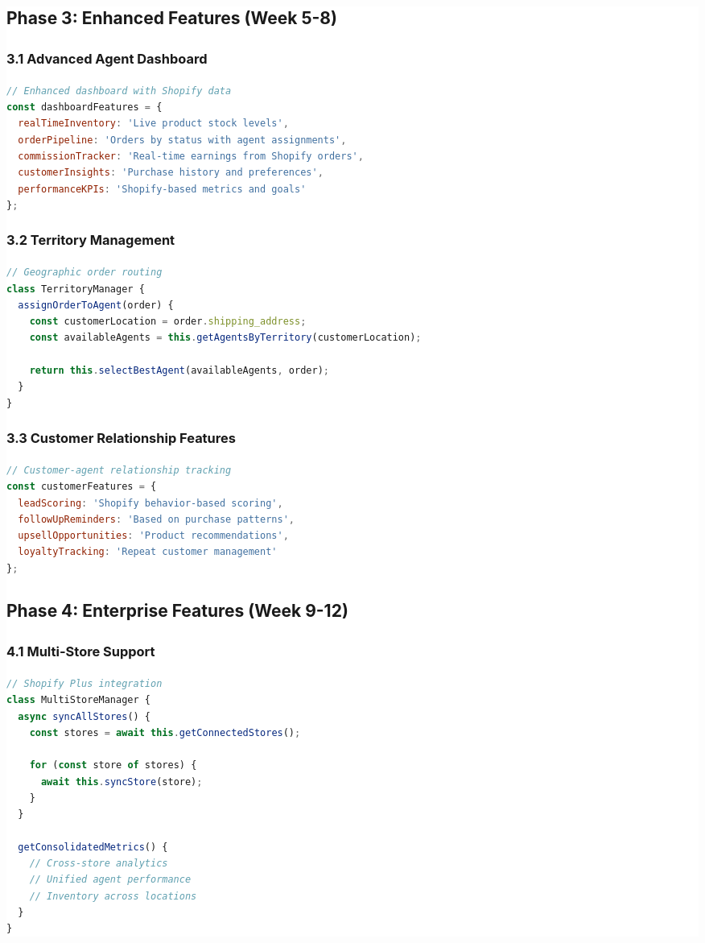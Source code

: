 ## Phase 3: Enhanced Features (Week 5-8)

### 3.1 Advanced Agent Dashboard
```javascript
// Enhanced dashboard with Shopify data
const dashboardFeatures = {
  realTimeInventory: 'Live product stock levels',
  orderPipeline: 'Orders by status with agent assignments',
  commissionTracker: 'Real-time earnings from Shopify orders',
  customerInsights: 'Purchase history and preferences',
  performanceKPIs: 'Shopify-based metrics and goals'
};
```

### 3.2 Territory Management
```javascript
// Geographic order routing
class TerritoryManager {
  assignOrderToAgent(order) {
    const customerLocation = order.shipping_address;
    const availableAgents = this.getAgentsByTerritory(customerLocation);
    
    return this.selectBestAgent(availableAgents, order);
  }
}
```

### 3.3 Customer Relationship Features
```javascript
// Customer-agent relationship tracking
const customerFeatures = {
  leadScoring: 'Shopify behavior-based scoring',
  followUpReminders: 'Based on purchase patterns',
  upsellOpportunities: 'Product recommendations',
  loyaltyTracking: 'Repeat customer management'
};
```

## Phase 4: Enterprise Features (Week 9-12)

### 4.1 Multi-Store Support
```javascript
// Shopify Plus integration
class MultiStoreManager {
  async syncAllStores() {
    const stores = await this.getConnectedStores();
    
    for (const store of stores) {
      await this.syncStore(store);
    }
  }
  
  getConsolidatedMetrics() {
    // Cross-store analytics
    // Unified agent performance
    // Inventory across locations
  }
}
```
